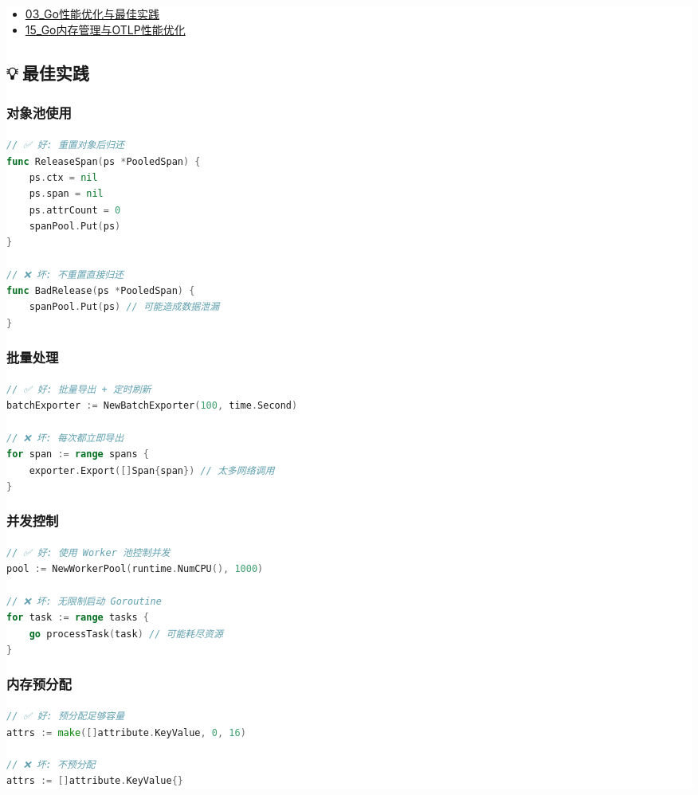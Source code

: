 - [03_Go性能优化与最佳实践](../../标准深度梳理_2025_10/00_Go完整集成指南/03_Go性能优化与最佳实践.md)
- [15_Go内存管理与OTLP性能优化](../../标准深度梳理_2025_10/00_Go完整集成指南/15_Go内存管理与OTLP性能优化.md)

## 💡 最佳实践

### 对象池使用

```go
// ✅ 好: 重置对象后归还
func ReleaseSpan(ps *PooledSpan) {
    ps.ctx = nil
    ps.span = nil
    ps.attrCount = 0
    spanPool.Put(ps)
}

// ❌ 坏: 不重置直接归还
func BadRelease(ps *PooledSpan) {
    spanPool.Put(ps) // 可能造成数据泄漏
}
```

### 批量处理

```go
// ✅ 好: 批量导出 + 定时刷新
batchExporter := NewBatchExporter(100, time.Second)

// ❌ 坏: 每次都立即导出
for span := range spans {
    exporter.Export([]Span{span}) // 太多网络调用
}
```

### 并发控制

```go
// ✅ 好: 使用 Worker 池控制并发
pool := NewWorkerPool(runtime.NumCPU(), 1000)

// ❌ 坏: 无限制启动 Goroutine
for task := range tasks {
    go processTask(task) // 可能耗尽资源
}
```

### 内存预分配

```go
// ✅ 好: 预分配足够容量
attrs := make([]attribute.KeyValue, 0, 16)

// ❌ 坏: 不预分配
attrs := []attribute.KeyValue{}
```
